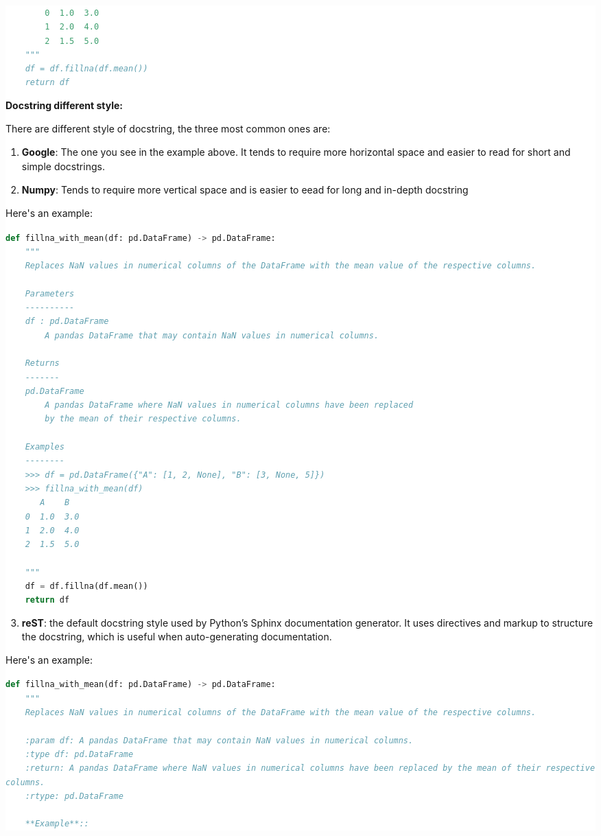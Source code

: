 ```python
        0  1.0  3.0
        1  2.0  4.0
        2  1.5  5.0
    """
    df = df.fillna(df.mean())
    return df
```

**Docstring different style:**

There are different style of docstring, the three most common ones are:
1. **Google**: The one you see in the example above. It tends to require more horizontal space and easier to read for short and simple docstrings.

2. **Numpy**: Tends to require more vertical space and is easier to eead for long and in-depth docstring

Here's an example:
```python
def fillna_with_mean(df: pd.DataFrame) -> pd.DataFrame:
    """
    Replaces NaN values in numerical columns of the DataFrame with the mean value of the respective columns.

    Parameters
    ----------
    df : pd.DataFrame
        A pandas DataFrame that may contain NaN values in numerical columns.

    Returns
    -------
    pd.DataFrame
        A pandas DataFrame where NaN values in numerical columns have been replaced
        by the mean of their respective columns.

    Examples
    --------
    >>> df = pd.DataFrame({"A": [1, 2, None], "B": [3, None, 5]})
    >>> fillna_with_mean(df)
       A    B
    0  1.0  3.0
    1  2.0  4.0
    2  1.5  5.0

    """
    df = df.fillna(df.mean())
    return df
```


3. **reST**: the default docstring style used by Python’s Sphinx documentation generator. It uses directives and markup to structure the docstring, which is useful when auto-generating documentation.

Here's an example:
```python
def fillna_with_mean(df: pd.DataFrame) -> pd.DataFrame:
    """
    Replaces NaN values in numerical columns of the DataFrame with the mean value of the respective columns.

    :param df: A pandas DataFrame that may contain NaN values in numerical columns.
    :type df: pd.DataFrame
    :return: A pandas DataFrame where NaN values in numerical columns have been replaced by the mean of their respective columns.
    :rtype: pd.DataFrame

    **Example**::
```